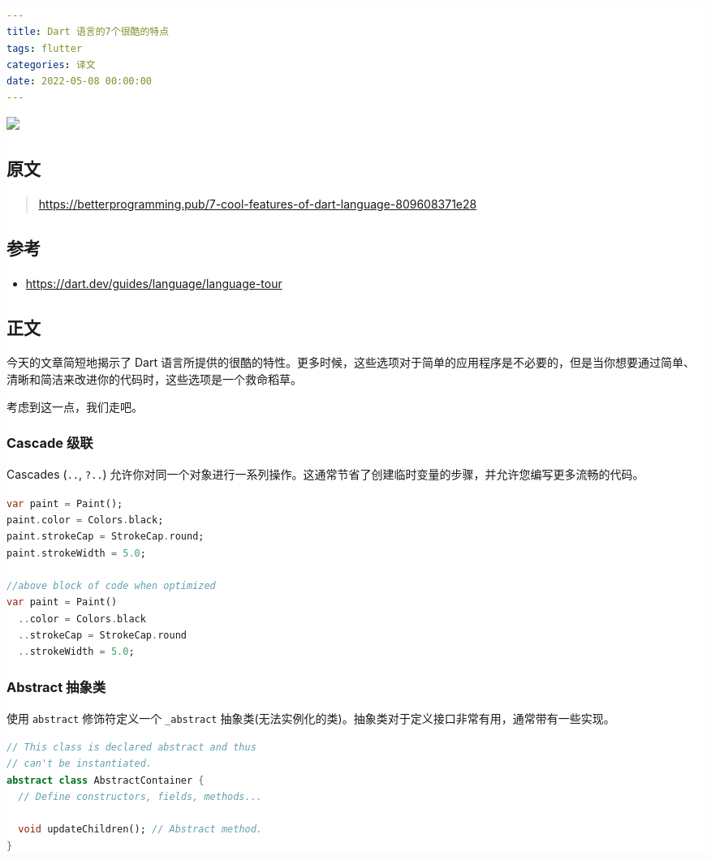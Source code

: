 ```yaml
---
title: Dart 语言的7个很酷的特点
tags: flutter
categories: 译文
date: 2022-05-08 00:00:00
---
```


![](https://ducafecat.oss-cn-beijing.aliyuncs.com/podcast/20220508094228.png)

## 原文

> https://betterprogramming.pub/7-cool-features-of-dart-language-809608371e28

## 参考

- https://dart.dev/guides/language/language-tour

## 正文

今天的文章简短地揭示了 Dart 语言所提供的很酷的特性。更多时候，这些选项对于简单的应用程序是不必要的，但是当你想要通过简单、清晰和简洁来改进你的代码时，这些选项是一个救命稻草。

考虑到这一点，我们走吧。

### Cascade 级联

Cascades (`..`, `?..`) 允许你对同一个对象进行一系列操作。这通常节省了创建临时变量的步骤，并允许您编写更多流畅的代码。

```dart
var paint = Paint();
paint.color = Colors.black;
paint.strokeCap = StrokeCap.round;
paint.strokeWidth = 5.0;

//above block of code when optimized
var paint = Paint()
  ..color = Colors.black
  ..strokeCap = StrokeCap.round
  ..strokeWidth = 5.0;
```

### Abstract 抽象类

使用 `abstract` 修饰符定义一个 `_abstract` 抽象类(无法实例化的类)。抽象类对于定义接口非常有用，通常带有一些实现。

```dart
// This class is declared abstract and thus
// can't be instantiated.
abstract class AbstractContainer {
  // Define constructors, fields, methods...

  void updateChildren(); // Abstract method.
}
```

